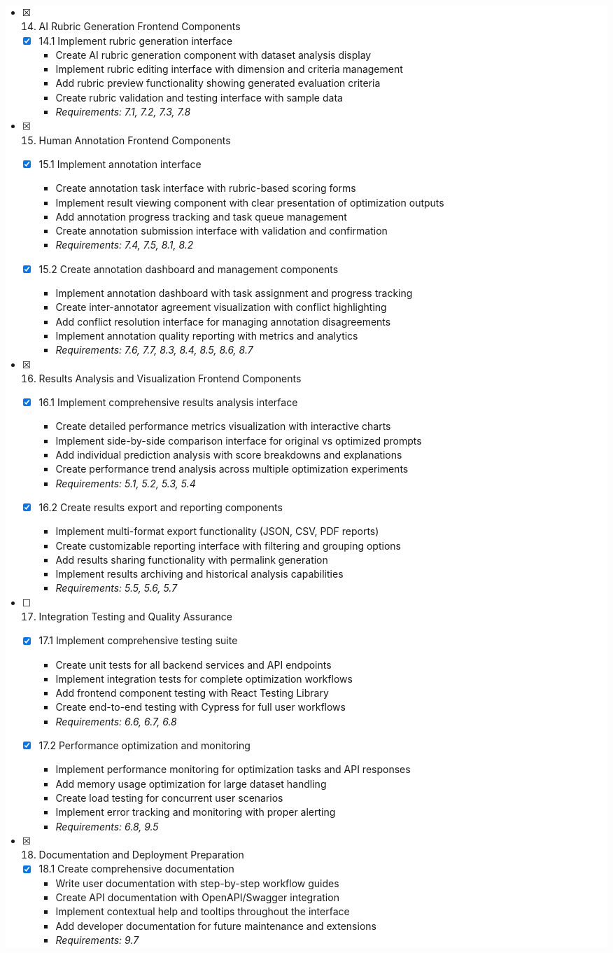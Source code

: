 - [x] 14. AI Rubric Generation Frontend Components
  - [x] 14.1 Implement rubric generation interface
    - Create AI rubric generation component with dataset analysis display
    - Implement rubric editing interface with dimension and criteria management
    - Add rubric preview functionality showing generated evaluation criteria
    - Create rubric validation and testing interface with sample data
    - _Requirements: 7.1, 7.2, 7.3, 7.8_

- [x] 15. Human Annotation Frontend Components
  - [x] 15.1 Implement annotation interface
    - Create annotation task interface with rubric-based scoring forms
    - Implement result viewing component with clear presentation of optimization outputs
    - Add annotation progress tracking and task queue management
    - Create annotation submission interface with validation and confirmation
    - _Requirements: 7.4, 7.5, 8.1, 8.2_

  - [x] 15.2 Create annotation dashboard and management components
    - Implement annotation dashboard with task assignment and progress tracking
    - Create inter-annotator agreement visualization with conflict highlighting
    - Add conflict resolution interface for managing annotation disagreements
    - Implement annotation quality reporting with metrics and analytics
    - _Requirements: 7.6, 7.7, 8.3, 8.4, 8.5, 8.6, 8.7_

- [x] 16. Results Analysis and Visualization Frontend Components
  - [x] 16.1 Implement comprehensive results analysis interface
    - Create detailed performance metrics visualization with interactive charts
    - Implement side-by-side comparison interface for original vs optimized prompts
    - Add individual prediction analysis with score breakdowns and explanations
    - Create performance trend analysis across multiple optimization experiments
    - _Requirements: 5.1, 5.2, 5.3, 5.4_

  - [x] 16.2 Create results export and reporting components
    - Implement multi-format export functionality (JSON, CSV, PDF reports)
    - Create customizable reporting interface with filtering and grouping options
    - Add results sharing functionality with permalink generation
    - Implement results archiving and historical analysis capabilities
    - _Requirements: 5.5, 5.6, 5.7_

- [ ] 17. Integration Testing and Quality Assurance
  - [x] 17.1 Implement comprehensive testing suite
    - Create unit tests for all backend services and API endpoints
    - Implement integration tests for complete optimization workflows
    - Add frontend component testing with React Testing Library
    - Create end-to-end testing with Cypress for full user workflows
    - _Requirements: 6.6, 6.7, 6.8_

  - [x] 17.2 Performance optimization and monitoring
    - Implement performance monitoring for optimization tasks and API responses
    - Add memory usage optimization for large dataset handling
    - Create load testing for concurrent user scenarios
    - Implement error tracking and monitoring with proper alerting
    - _Requirements: 6.8, 9.5_

- [x] 18. Documentation and Deployment Preparation
  - [x] 18.1 Create comprehensive documentation
    - Write user documentation with step-by-step workflow guides
    - Create API documentation with OpenAPI/Swagger integration
    - Implement contextual help and tooltips throughout the interface
    - Add developer documentation for future maintenance and extensions
    - _Requirements: 9.7_
